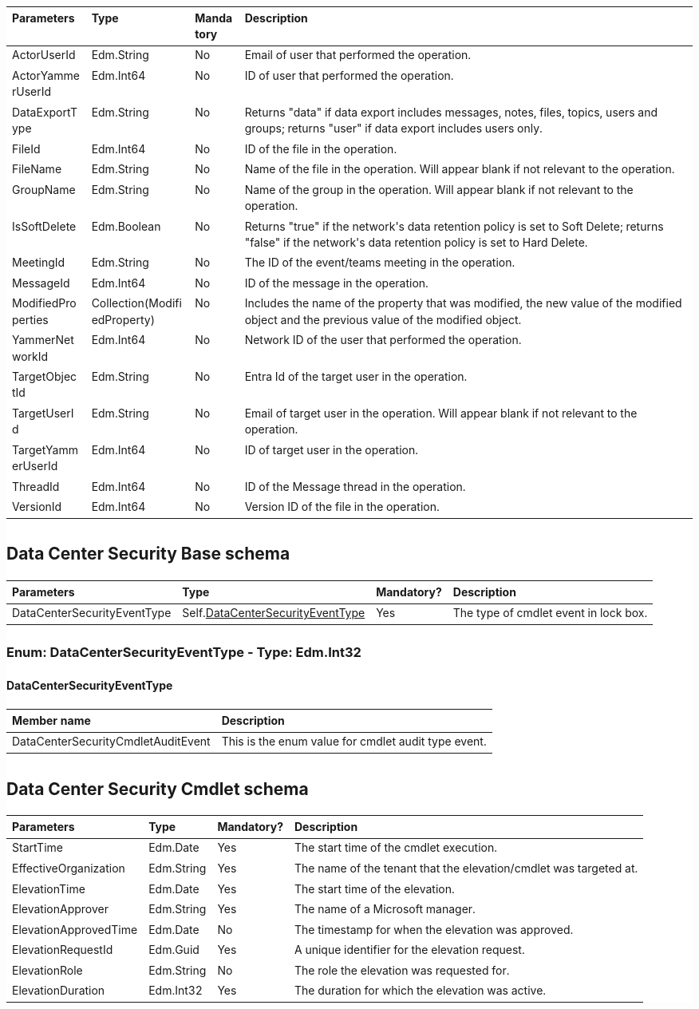 |**Parameters**|**Type**|**Mandatory**|**Description**|
|:-----|:-----|:-----|:-----|
|ActorUserId|Edm.String|No|Email of user that performed the operation.|
|ActorYammerUserId|Edm.Int64|No|ID of user that performed the operation.|
|DataExportType|Edm.String|No|Returns "data" if data export includes messages, notes, files, topics, users and groups; returns "user" if data export includes users only.|
|FileId|Edm.Int64|No|ID of the file in the operation. |
|FileName|Edm.String|No|Name of the file in the operation. Will appear blank if not relevant to the operation.|
|GroupName|Edm.String|No|Name of the group in the operation. Will appear blank if not relevant to the operation.|
|IsSoftDelete|Edm.Boolean|No|Returns "true" if the network's data retention policy is set to Soft Delete; returns "false" if the network's data retention policy is set to Hard Delete.|
|MeetingId|Edm.String|No|The ID of the event/teams meeting in the operation.|
|MessageId|Edm.Int64|No|ID of the message in the operation.|
|ModifiedProperties|Collection(ModifiedProperty)|No|Includes the name of the property that was modified, the new value of the modified object and the previous value of the modified object.|
|YammerNetworkId|Edm.Int64|No|Network ID of the user that performed the operation.|
|TargetObjectId|Edm.String|No|Entra Id of the target user in the operation.|
|TargetUserId|Edm.String|No|Email of target user in the operation. Will appear blank if not relevant to the operation.|
|TargetYammerUserId|Edm.Int64|No|ID of target user in the operation.|
|ThreadId| Edm.Int64|No|ID of the Message thread in the operation.|
|VersionId|Edm.Int64|No|Version ID of the file in the operation.|


## Data Center Security Base schema

|**Parameters**|**Type**|**Mandatory?**|**Description**|
|:-----|:-----|:-----|:-----|
|DataCenterSecurityEventType|Self.[DataCenterSecurityEventType](#datacentersecurityeventtype)|Yes|The type of cmdlet event in lock box.|

### Enum: DataCenterSecurityEventType - Type: Edm.Int32

#### DataCenterSecurityEventType

|**Member name**|**Description**|
|:-----|:-----|
|DataCenterSecurityCmdletAuditEvent|This is the enum value for cmdlet audit type event.|

## Data Center Security Cmdlet schema

|**Parameters**|**Type**|**Mandatory?**|**Description**|
|:-----|:-----|:-----|:-----|
|StartTime|Edm.Date|Yes|The start time of the cmdlet execution.|
|EffectiveOrganization|Edm.String|Yes|The name of the tenant that the elevation/cmdlet was targeted at.|
|ElevationTime|Edm.Date|Yes|The start time of the elevation.|
|ElevationApprover|Edm.String|Yes|The name of a Microsoft manager.|
|ElevationApprovedTime|Edm.Date|No|The timestamp for when the elevation was approved.|
|ElevationRequestId|Edm.Guid|Yes|A unique identifier for the elevation request.|
|ElevationRole|Edm.String|No|The role the elevation was requested for.|
|ElevationDuration|Edm.Int32|Yes|The duration for which the elevation was active.|